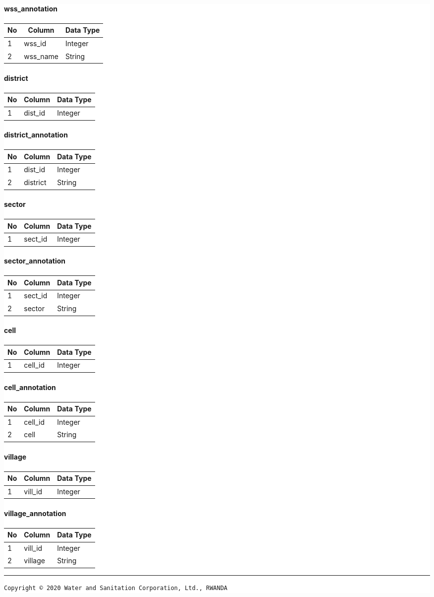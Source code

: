 #### wss_annotation
|No|Column|Data Type|
|---|---|---|
|1| wss_id |Integer|
|2| wss_name | String |

#### district
|No|Column|Data Type|
|---|---|---|
|1| dist_id |Integer|

#### district_annotation
|No|Column|Data Type|
|---|---|---|
|1| dist_id |Integer|
|2| district | String |

#### sector
|No|Column|Data Type|
|---|---|---|
|1| sect_id |Integer|

#### sector_annotation
|No|Column|Data Type|
|---|---|---|
|1| sect_id |Integer|
|2| sector | String |

#### cell
|No|Column|Data Type|
|---|---|---|
|1| cell_id |Integer|

#### cell_annotation
|No|Column|Data Type|
|---|---|---|
|1| cell_id |Integer|
|2| cell | String |

#### village
|No|Column|Data Type|
|---|---|---|
|1| vill_id |Integer|

#### village_annotation
|No|Column|Data Type|
|---|---|---|
|1| vill_id |Integer|
|2| village | String |


---
`Copyright © 2020 Water and Sanitation Corporation, Ltd., RWANDA`
